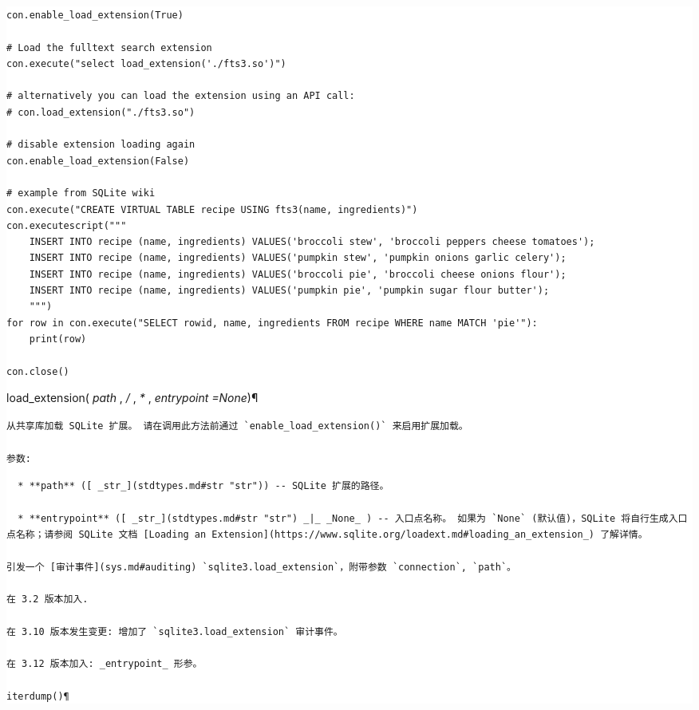     
~~~
con.enable_load_extension(True)

# Load the fulltext search extension
con.execute("select load_extension('./fts3.so')")

# alternatively you can load the extension using an API call:
# con.load_extension("./fts3.so")

# disable extension loading again
con.enable_load_extension(False)

# example from SQLite wiki
con.execute("CREATE VIRTUAL TABLE recipe USING fts3(name, ingredients)")
con.executescript("""
    INSERT INTO recipe (name, ingredients) VALUES('broccoli stew', 'broccoli peppers cheese tomatoes');
    INSERT INTO recipe (name, ingredients) VALUES('pumpkin stew', 'pumpkin onions garlic celery');
    INSERT INTO recipe (name, ingredients) VALUES('broccoli pie', 'broccoli cheese onions flour');
    INSERT INTO recipe (name, ingredients) VALUES('pumpkin pie', 'pumpkin sugar flour butter');
    """)
for row in con.execute("SELECT rowid, name, ingredients FROM recipe WHERE name MATCH 'pie'"):
    print(row)

con.close()
~~~

load_extension( _path_ , _/_ , _*_ , _entrypoint =None_)¶

    

~~~
从共享库加载 SQLite 扩展。 请在调用此方法前通过 `enable_load_extension()` 来启用扩展加载。

参数:
~~~
    

~~~
  * **path** ([ _str_](stdtypes.md#str "str")) -- SQLite 扩展的路径。

  * **entrypoint** ([ _str_](stdtypes.md#str "str") _|_ _None_ ) -- 入口点名称。 如果为 `None` (默认值)，SQLite 将自行生成入口点名称；请参阅 SQLite 文档 [Loading an Extension](https://www.sqlite.org/loadext.md#loading_an_extension_) 了解详情。

引发一个 [审计事件](sys.md#auditing) `sqlite3.load_extension`，附带参数 `connection`, `path`。

在 3.2 版本加入.

在 3.10 版本发生变更: 增加了 `sqlite3.load_extension` 审计事件。

在 3.12 版本加入: _entrypoint_ 形参。

iterdump()¶
~~~
    
